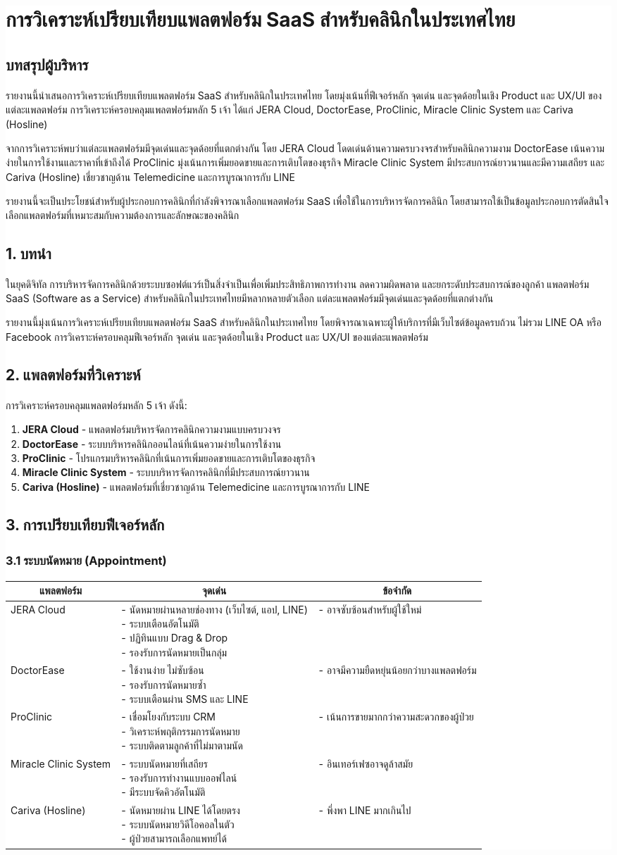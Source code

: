 # การวิเคราะห์เปรียบเทียบแพลตฟอร์ม SaaS สำหรับคลินิกในประเทศไทย

## บทสรุปผู้บริหาร

รายงานนี้นำเสนอการวิเคราะห์เปรียบเทียบแพลตฟอร์ม SaaS สำหรับคลินิกในประเทศไทย โดยมุ่งเน้นที่ฟีเจอร์หลัก จุดเด่น และจุดด้อยในเชิง Product และ UX/UI ของแต่ละแพลตฟอร์ม การวิเคราะห์ครอบคลุมแพลตฟอร์มหลัก 5 เจ้า ได้แก่ JERA Cloud, DoctorEase, ProClinic, Miracle Clinic System และ Cariva (Hosline)

จากการวิเคราะห์พบว่าแต่ละแพลตฟอร์มมีจุดเด่นและจุดด้อยที่แตกต่างกัน โดย JERA Cloud โดดเด่นด้านความครบวงจรสำหรับคลินิกความงาม DoctorEase เน้นความง่ายในการใช้งานและราคาที่เข้าถึงได้ ProClinic มุ่งเน้นการเพิ่มยอดขายและการเติบโตของธุรกิจ Miracle Clinic System มีประสบการณ์ยาวนานและมีความเสถียร และ Cariva (Hosline) เชี่ยวชาญด้าน Telemedicine และการบูรณาการกับ LINE

รายงานนี้จะเป็นประโยชน์สำหรับผู้ประกอบการคลินิกที่กำลังพิจารณาเลือกแพลตฟอร์ม SaaS เพื่อใช้ในการบริหารจัดการคลินิก โดยสามารถใช้เป็นข้อมูลประกอบการตัดสินใจเลือกแพลตฟอร์มที่เหมาะสมกับความต้องการและลักษณะของคลินิก

## 1. บทนำ

ในยุคดิจิทัล การบริหารจัดการคลินิกด้วยระบบซอฟต์แวร์เป็นสิ่งจำเป็นเพื่อเพิ่มประสิทธิภาพการทำงาน ลดความผิดพลาด และยกระดับประสบการณ์ของลูกค้า แพลตฟอร์ม SaaS (Software as a Service) สำหรับคลินิกในประเทศไทยมีหลากหลายตัวเลือก แต่ละแพลตฟอร์มมีจุดเด่นและจุดด้อยที่แตกต่างกัน

รายงานนี้มุ่งเน้นการวิเคราะห์เปรียบเทียบแพลตฟอร์ม SaaS สำหรับคลินิกในประเทศไทย โดยพิจารณาเฉพาะผู้ให้บริการที่มีเว็บไซต์ข้อมูลครบถ้วน ไม่รวม LINE OA หรือ Facebook การวิเคราะห์ครอบคลุมฟีเจอร์หลัก จุดเด่น และจุดด้อยในเชิง Product และ UX/UI ของแต่ละแพลตฟอร์ม

## 2. แพลตฟอร์มที่วิเคราะห์

การวิเคราะห์ครอบคลุมแพลตฟอร์มหลัก 5 เจ้า ดังนี้:

1. **JERA Cloud** - แพลตฟอร์มบริหารจัดการคลินิกความงามแบบครบวงจร
2. **DoctorEase** - ระบบบริหารคลินิกออนไลน์ที่เน้นความง่ายในการใช้งาน
3. **ProClinic** - โปรแกรมบริหารคลินิกที่เน้นการเพิ่มยอดขายและการเติบโตของธุรกิจ
4. **Miracle Clinic System** - ระบบบริหารจัดการคลินิกที่มีประสบการณ์ยาวนาน
5. **Cariva (Hosline)** - แพลตฟอร์มที่เชี่ยวชาญด้าน Telemedicine และการบูรณาการกับ LINE

## 3. การเปรียบเทียบฟีเจอร์หลัก

### 3.1 ระบบนัดหมาย (Appointment)

| แพลตฟอร์ม | จุดเด่น | ข้อจำกัด |
|----------|--------|----------|
| JERA Cloud | - นัดหมายผ่านหลายช่องทาง (เว็บไซต์, แอป, LINE)<br>- ระบบเตือนอัตโนมัติ<br>- ปฏิทินแบบ Drag & Drop<br>- รองรับการนัดหมายเป็นกลุ่ม | - อาจซับซ้อนสำหรับผู้ใช้ใหม่ |
| DoctorEase | - ใช้งานง่าย ไม่ซับซ้อน<br>- รองรับการนัดหมายซ้ำ<br>- ระบบเตือนผ่าน SMS และ LINE | - อาจมีความยืดหยุ่นน้อยกว่าบางแพลตฟอร์ม |
| ProClinic | - เชื่อมโยงกับระบบ CRM<br>- วิเคราะห์พฤติกรรมการนัดหมาย<br>- ระบบติดตามลูกค้าที่ไม่มาตามนัด | - เน้นการขายมากกว่าความสะดวกของผู้ป่วย |
| Miracle Clinic System | - ระบบนัดหมายที่เสถียร<br>- รองรับการทำงานแบบออฟไลน์<br>- มีระบบจัดคิวอัตโนมัติ | - อินเทอร์เฟซอาจดูล้าสมัย |
| Cariva (Hosline) | - นัดหมายผ่าน LINE ได้โดยตรง<br>- ระบบนัดหมายวิดีโอคอลในตัว<br>- ผู้ป่วยสามารถเลือกแพทย์ได้ | - พึ่งพา LINE มากเกินไป |
